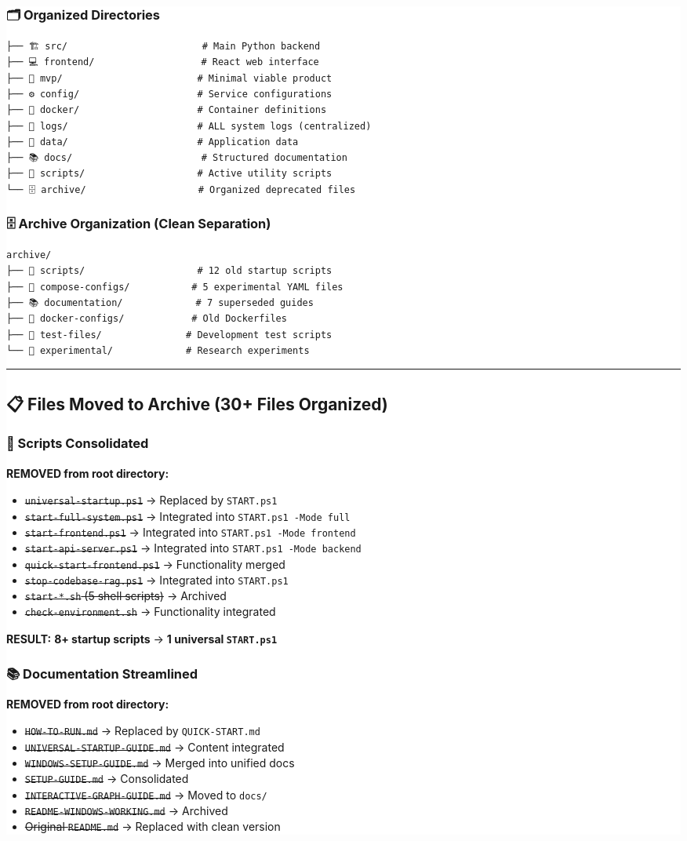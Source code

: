 ### **🗂️ Organized Directories**
```
├── 🏗️ src/                        # Main Python backend
├── 💻 frontend/                   # React web interface
├── 🧪 mvp/                        # Minimal viable product
├── ⚙️ config/                     # Service configurations
├── 🐳 docker/                     # Container definitions
├── 📝 logs/                       # ALL system logs (centralized)
├── 💾 data/                       # Application data
├── 📚 docs/                       # Structured documentation
├── 🔧 scripts/                    # Active utility scripts
└── 🗄️ archive/                    # Organized deprecated files
```

### **🗄️ Archive Organization (Clean Separation)**
```
archive/
├── 📜 scripts/                    # 12 old startup scripts
├── 🐳 compose-configs/           # 5 experimental YAML files
├── 📚 documentation/             # 7 superseded guides
├── 🐳 docker-configs/            # Old Dockerfiles
├── 🧪 test-files/               # Development test scripts
└── 🔬 experimental/             # Research experiments
```

---

## 📋 Files Moved to Archive (30+ Files Organized)

### **🚀 Scripts Consolidated**
**REMOVED from root directory:**
- ~~`universal-startup.ps1`~~ → Replaced by `START.ps1`
- ~~`start-full-system.ps1`~~ → Integrated into `START.ps1 -Mode full`
- ~~`start-frontend.ps1`~~ → Integrated into `START.ps1 -Mode frontend`
- ~~`start-api-server.ps1`~~ → Integrated into `START.ps1 -Mode backend`
- ~~`quick-start-frontend.ps1`~~ → Functionality merged
- ~~`stop-codebase-rag.ps1`~~ → Integrated into `START.ps1`
- ~~`start-*.sh` (5 shell scripts)~~ → Archived
- ~~`check-environment.sh`~~ → Functionality integrated

**RESULT:** **8+ startup scripts** → **1 universal `START.ps1`**

### **📚 Documentation Streamlined**
**REMOVED from root directory:**
- ~~`HOW-TO-RUN.md`~~ → Replaced by `QUICK-START.md`
- ~~`UNIVERSAL-STARTUP-GUIDE.md`~~ → Content integrated
- ~~`WINDOWS-SETUP-GUIDE.md`~~ → Merged into unified docs
- ~~`SETUP-GUIDE.md`~~ → Consolidated
- ~~`INTERACTIVE-GRAPH-GUIDE.md`~~ → Moved to `docs/`
- ~~`README-WINDOWS-WORKING.md`~~ → Archived
- ~~Original `README.md`~~ → Replaced with clean version
